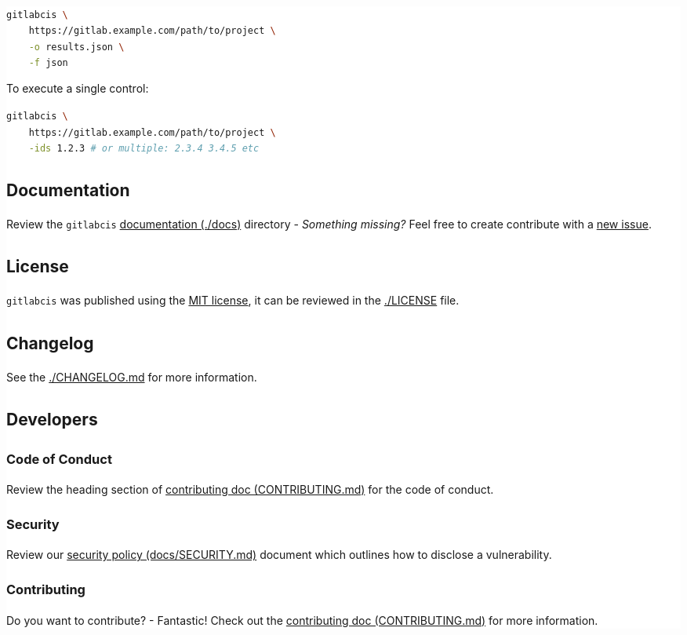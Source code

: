 ```sh
gitlabcis \
    https://gitlab.example.com/path/to/project \
    -o results.json \
    -f json
```

To execute a single control:

```sh
gitlabcis \
    https://gitlab.example.com/path/to/project \
    -ids 1.2.3 # or multiple: 2.3.4 3.4.5 etc
```

## Documentation

Review the `gitlabcis` [documentation (./docs)](https://gitlab.com/gitlab-security-oss/cis/gitlabcis/-/tree/main/docs?ref_type=heads) directory - _Something missing?_ Feel free to create contribute with a [new issue](https://gitlab.com/gitlab-security-oss/cis/gitlabcis/-/issues/new).

## License

`gitlabcis` was published using the [MIT license](https://opensource.org/license/mit), it can be reviewed in the [./LICENSE](https://gitlab.com/gitlab-security-oss/cis/gitlabcis/-/blob/main/LICENSE?ref_type=heads) file.

## Changelog

See the [./CHANGELOG.md](https://gitlab.com/gitlab-security-oss/cis/gitlabcis/-/blob/main/CHANGELOG.md?ref_type=heads) for more information.

## Developers

### Code of Conduct

Review the heading section of [contributing doc (CONTRIBUTING.md)](https://gitlab.com/gitlab-security-oss/cis/gitlabcis/-/blob/main/CONTRIBUTING.md?ref_type=heads) for the code of conduct.

### Security

Review our [security policy (docs/SECURITY.md)](https://gitlab.com/gitlab-security-oss/cis/gitlabcis/-/blob/main/docs/SECURITY.md?ref_type=heads) document which outlines how to disclose a vulnerability.

### Contributing

Do you want to contribute? - Fantastic! Check out the [contributing doc (CONTRIBUTING.md)](https://gitlab.com/gitlab-security-oss/cis/gitlabcis/-/blob/main/CONTRIBUTING.md?ref_type=heads) for more information.
